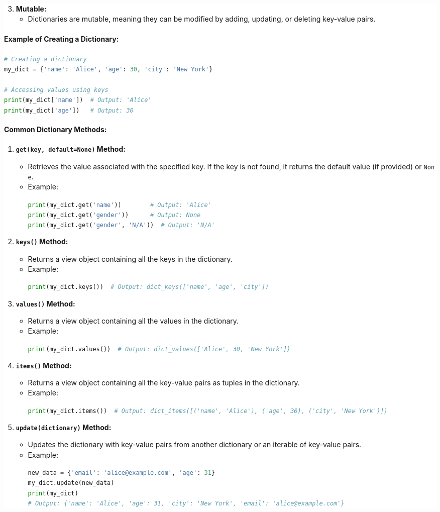 3. **Mutable:**
   - Dictionaries are mutable, meaning they can be modified by adding, updating, or deleting key-value pairs.

#### Example of Creating a Dictionary:

```python
# Creating a dictionary
my_dict = {'name': 'Alice', 'age': 30, 'city': 'New York'}

# Accessing values using keys
print(my_dict['name'])  # Output: 'Alice'
print(my_dict['age'])   # Output: 30
```

#### Common Dictionary Methods:

1. **`get(key, default=None)` Method:**
   - Retrieves the value associated with the specified key. If the key is not found, it returns the default value (if provided) or `None`.
   - Example:
     ```python
     print(my_dict.get('name'))        # Output: 'Alice'
     print(my_dict.get('gender'))      # Output: None
     print(my_dict.get('gender', 'N/A'))  # Output: 'N/A'
     ```

2. **`keys()` Method:**
   - Returns a view object containing all the keys in the dictionary.
   - Example:
     ```python
     print(my_dict.keys())  # Output: dict_keys(['name', 'age', 'city'])
     ```

3. **`values()` Method:**
   - Returns a view object containing all the values in the dictionary.
   - Example:
     ```python
     print(my_dict.values())  # Output: dict_values(['Alice', 30, 'New York'])
     ```

4. **`items()` Method:**
   - Returns a view object containing all the key-value pairs as tuples in the dictionary.
   - Example:
     ```python
     print(my_dict.items())  # Output: dict_items([('name', 'Alice'), ('age', 30), ('city', 'New York')])
     ```

5. **`update(dictionary)` Method:**
   - Updates the dictionary with key-value pairs from another dictionary or an iterable of key-value pairs.
   - Example:
     ```python
     new_data = {'email': 'alice@example.com', 'age': 31}
     my_dict.update(new_data)
     print(my_dict)
     # Output: {'name': 'Alice', 'age': 31, 'city': 'New York', 'email': 'alice@example.com'}
     ```
